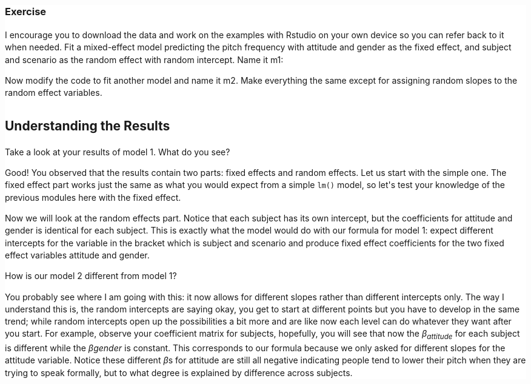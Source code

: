 
### Exercise

I encourage you to download the data and work on the examples with Rstudio on your own device so you can refer back to it when needed. Fit a mixed-effect model predicting the pitch frequency with attitude and gender as the fixed effect, and subject and scenario as the random effect with random intercept. Name it m1:










Now modify the code to fit another model and name it m2. Make everything the same except for assigning random slopes to the random effect variables.









## Understanding the Results

Take a look at your results of model 1. What do you see?










Good! You observed that the results contain two parts: fixed effects and random effects. Let us start with the simple one. The fixed effect part works just the same as what you would expect from a simple `lm()` model, so let's test your knowledge of the previous modules here with the fixed effect.











Now we will look at the random effects part. Notice that each subject has its own intercept, but the coefficients for attitude and gender is identical for each subject. This is exactly what the model would do with our formula for model 1: expect different intercepts for the variable in the bracket which is subject and scenario and produce fixed effect coefficients for the two fixed effect variables attitude and gender. 

How is our model 2 different from model 1? 











You probably see where I am going with this: it now allows for different slopes rather than different intercepts only. The way I understand this is, the random intercepts are saying okay, you get to start at different points but you have to develop in the same trend; while random intercepts open up the possibilities a bit more and are like now each level can do whatever they want after you start. For example, observe your coefficient matrix for subjects, hopefully, you will see that now the $\beta_{attitude}$ for each subject is different while the $\beta{gender}$ is constant. This corresponds to our formula because we only asked for different slopes for the attitude variable. Notice these different $\beta$s for attitude are still all negative indicating people tend to lower their pitch when they are trying to speak formally, but to what degree is explained by difference across subjects. 
